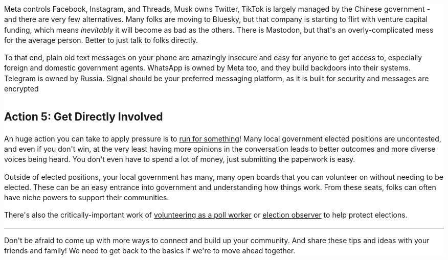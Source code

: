 Meta controls Facebook, Instagram, and Threads, Musk owns Twitter, TikTok is largely managed by the Chinese government - and there are very few alternatives. Many folks are moving to Bluesky, but that company is starting to flirt with venture capital funding, which means *inevitably* it will become as bad as the others. There is Mastodon, but that's an overly-complicated mess for the average person. Better to just talk to folks directly.

To that end, plain old text messages on your phone are amazingly insecure and easy for anyone to get access to, especially foreign and domestic government agents. WhatsApp is owned by Meta too, and they build backdoors into their systems. Telegram is owned by Russia. [Signal](https://signal.org) should be your preferred messaging platform, as it is built for security and messages are encrypted

## Action 5: Get Directly Involved

An huge action you can take to apply pressure is to [run for something](https://runforsomething.net)! Many local government elected positions are uncontested, and even if you don't win, at the very least having more opinions in the conversation leads to better outcomes and more diverse voices being heard. You don't even have to spend a lot of money, just submitting the paperwork is easy.

Outside of elected positions, your local government has many, many open boards that you can volunteer on without needing to be elected. These can be an easy entrance
into government and understanding how things work. From these seats, folks can often have niche powers to support their communities.

There's also the critically-important work of [volunteering as a poll worker](https://www.eac.gov/help-america-vote) or [election observer](https://www.eac.gov/election-officials/poll-watchers) to help protect elections.

---

 Don't be afraid to come up with more ways to connect and build up your community. And share these tips and ideas with your friends and family! We need to get back to the basics if we're to move ahead together.